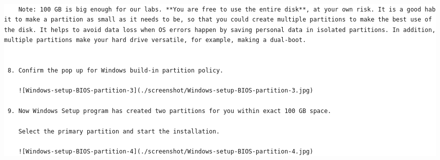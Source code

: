         Note: 100 GB is big enough for our labs. **You are free to use the entire disk**, at your own risk. It is a good habit to make a partition as small as it needs to be, so that you could create multiple partitions to make the best use of the disk. It helps to avoid data loss when OS errors happen by saving personal data in isolated partitions. In addition, multiple partitions make your hard drive versatile, for example, making a dual-boot. 
     
  
     8. Confirm the pop up for Windows build-in partition policy.
     
        ![Windows-setup-BIOS-partition-3](./screenshot/Windows-setup-BIOS-partition-3.jpg)
        
     9. Now Windows Setup program has created two partitions for you within exact 100 GB space.
     
        Select the primary partition and start the installation.
     
        ![Windows-setup-BIOS-partition-4](./screenshot/Windows-setup-BIOS-partition-4.jpg)
     